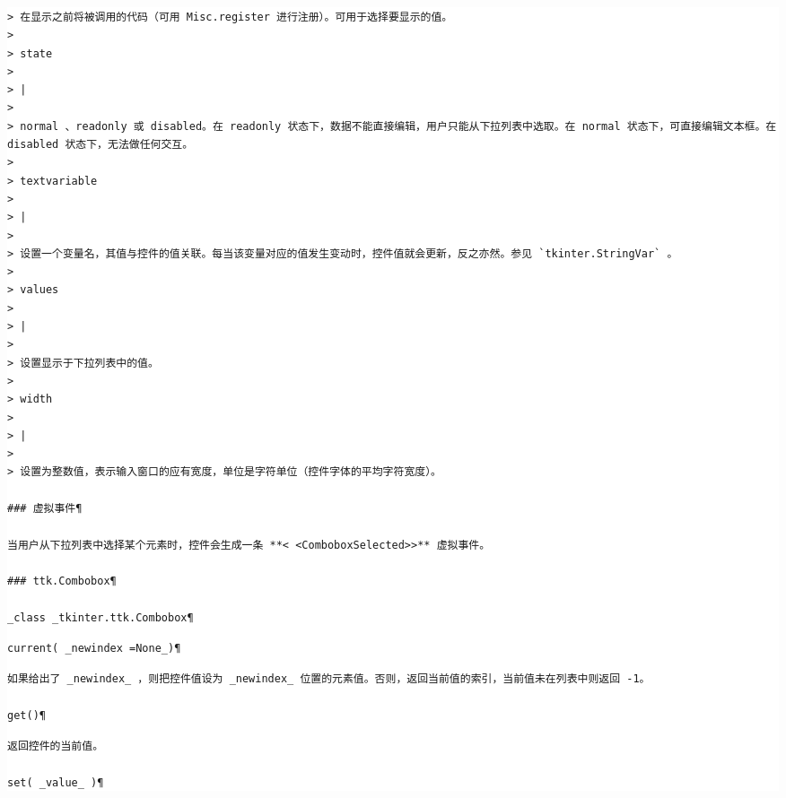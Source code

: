 ~~~
> 在显示之前将被调用的代码（可用 Misc.register 进行注册）。可用于选择要显示的值。  
>  
> state
>
> |
>
> normal 、readonly 或 disabled。在 readonly 状态下，数据不能直接编辑，用户只能从下拉列表中选取。在 normal 状态下，可直接编辑文本框。在 disabled 状态下，无法做任何交互。  
>  
> textvariable
>
> |
>
> 设置一个变量名，其值与控件的值关联。每当该变量对应的值发生变动时，控件值就会更新，反之亦然。参见 `tkinter.StringVar` 。  
>  
> values
>
> |
>
> 设置显示于下拉列表中的值。  
>  
> width
>
> |
>
> 设置为整数值，表示输入窗口的应有宽度，单位是字符单位（控件字体的平均字符宽度）。  
  
### 虚拟事件¶

当用户从下拉列表中选择某个元素时，控件会生成一条 **< <ComboboxSelected>>** 虚拟事件。

### ttk.Combobox¶

_class _tkinter.ttk.Combobox¶
~~~
    

~~~
current( _newindex =None_)¶
~~~
    

~~~
如果给出了 _newindex_ ，则把控件值设为 _newindex_ 位置的元素值。否则，返回当前值的索引，当前值未在列表中则返回 -1。

get()¶
~~~
    

~~~
返回控件的当前值。

set( _value_ )¶
~~~
    